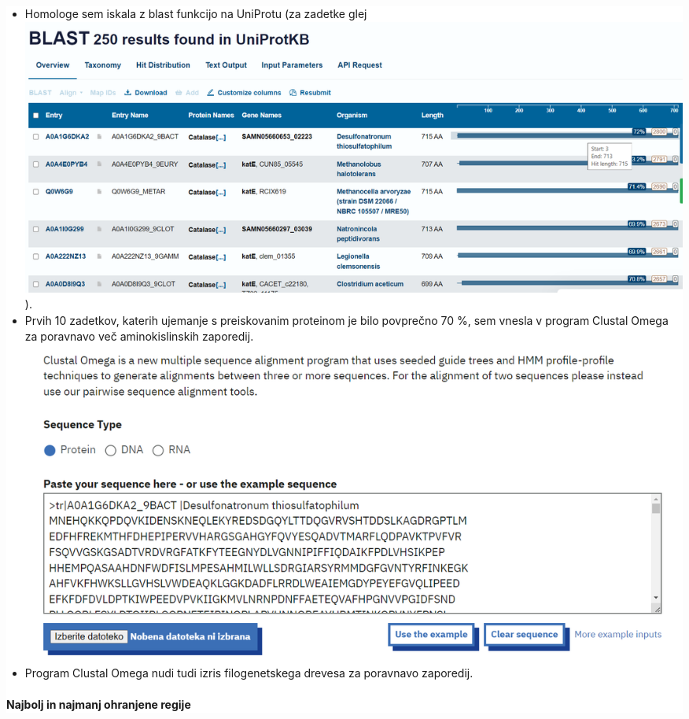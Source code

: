 * Homologe sem iskala z blast funkcijo na UniProtu (za zadetke glej ![sliko](s24-blast_sorodni_proteini.png)).
* Prvih 10 zadetkov, katerih ujemanje s preiskovanim proteinom je bilo povprečno 70 %, sem vnesla v program Clustal Omega za poravnavo več aminokislinskih zaporedij.
![CO_poravnava](s24-Clustal_omega.png)
* Program Clustal Omega nudi tudi izris filogenetskega drevesa za poravnavo zaporedij.

#### Najbolj in najmanj ohranjene regije